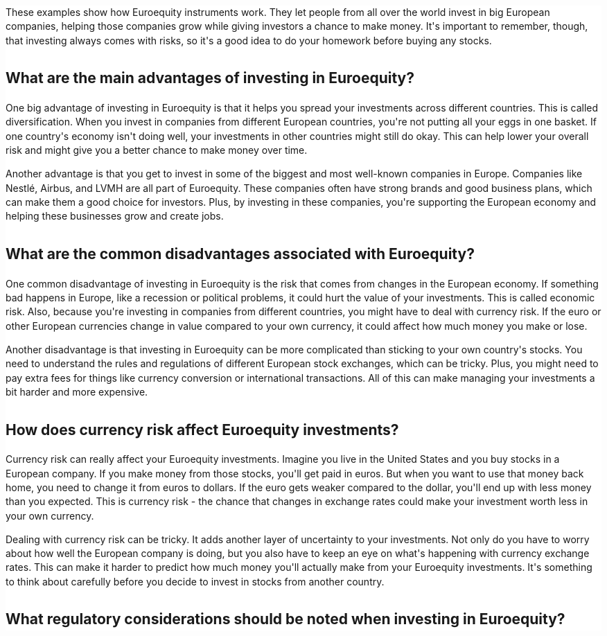 These examples show how Euroequity instruments work. They let people from all over the world invest in big European companies, helping those companies grow while giving investors a chance to make money. It's important to remember, though, that investing always comes with risks, so it's a good idea to do your homework before buying any stocks.

## What are the main advantages of investing in Euroequity?

One big advantage of investing in Euroequity is that it helps you spread your investments across different countries. This is called diversification. When you invest in companies from different European countries, you're not putting all your eggs in one basket. If one country's economy isn't doing well, your investments in other countries might still do okay. This can help lower your overall risk and might give you a better chance to make money over time.

Another advantage is that you get to invest in some of the biggest and most well-known companies in Europe. Companies like Nestlé, Airbus, and LVMH are all part of Euroequity. These companies often have strong brands and good business plans, which can make them a good choice for investors. Plus, by investing in these companies, you're supporting the European economy and helping these businesses grow and create jobs.

## What are the common disadvantages associated with Euroequity?

One common disadvantage of investing in Euroequity is the risk that comes from changes in the European economy. If something bad happens in Europe, like a recession or political problems, it could hurt the value of your investments. This is called economic risk. Also, because you're investing in companies from different countries, you might have to deal with currency risk. If the euro or other European currencies change in value compared to your own currency, it could affect how much money you make or lose.

Another disadvantage is that investing in Euroequity can be more complicated than sticking to your own country's stocks. You need to understand the rules and regulations of different European stock exchanges, which can be tricky. Plus, you might need to pay extra fees for things like currency conversion or international transactions. All of this can make managing your investments a bit harder and more expensive.

## How does currency risk affect Euroequity investments?

Currency risk can really affect your Euroequity investments. Imagine you live in the United States and you buy stocks in a European company. If you make money from those stocks, you'll get paid in euros. But when you want to use that money back home, you need to change it from euros to dollars. If the euro gets weaker compared to the dollar, you'll end up with less money than you expected. This is currency risk - the chance that changes in exchange rates could make your investment worth less in your own currency.

Dealing with currency risk can be tricky. It adds another layer of uncertainty to your investments. Not only do you have to worry about how well the European company is doing, but you also have to keep an eye on what's happening with currency exchange rates. This can make it harder to predict how much money you'll actually make from your Euroequity investments. It's something to think about carefully before you decide to invest in stocks from another country.

## What regulatory considerations should be noted when investing in Euroequity?
